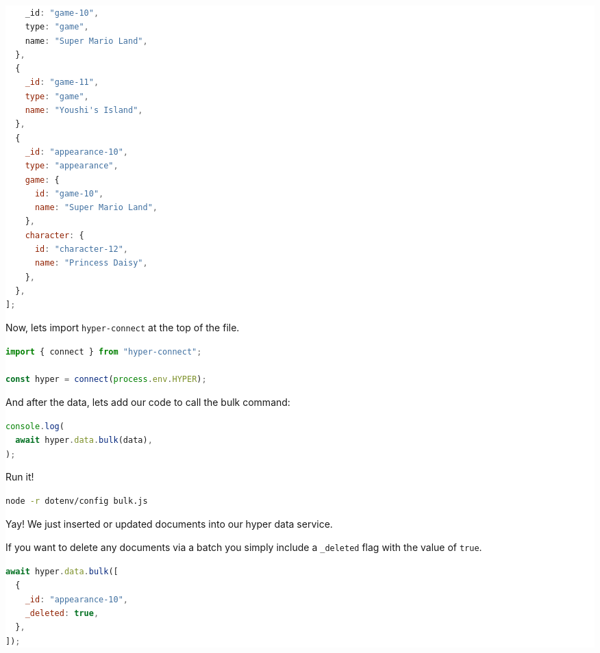 ```js
    _id: "game-10",
    type: "game",
    name: "Super Mario Land",
  },
  {
    _id: "game-11",
    type: "game",
    name: "Youshi's Island",
  },
  {
    _id: "appearance-10",
    type: "appearance",
    game: {
      id: "game-10",
      name: "Super Mario Land",
    },
    character: {
      id: "character-12",
      name: "Princess Daisy",
    },
  },
];
```

Now, lets import `hyper-connect` at the top of the file.

```js
import { connect } from "hyper-connect";

const hyper = connect(process.env.HYPER);
```

And after the data, lets add our code to call the bulk command:

```js
console.log(
  await hyper.data.bulk(data),
);
```

Run it!

```sh
node -r dotenv/config bulk.js
```

Yay! We just inserted or updated documents into our hyper data service.

If you want to delete any documents via a batch you simply include a `_deleted`
flag with the value of `true`.

```js
await hyper.data.bulk([
  {
    _id: "appearance-10",
    _deleted: true,
  },
]);
```
